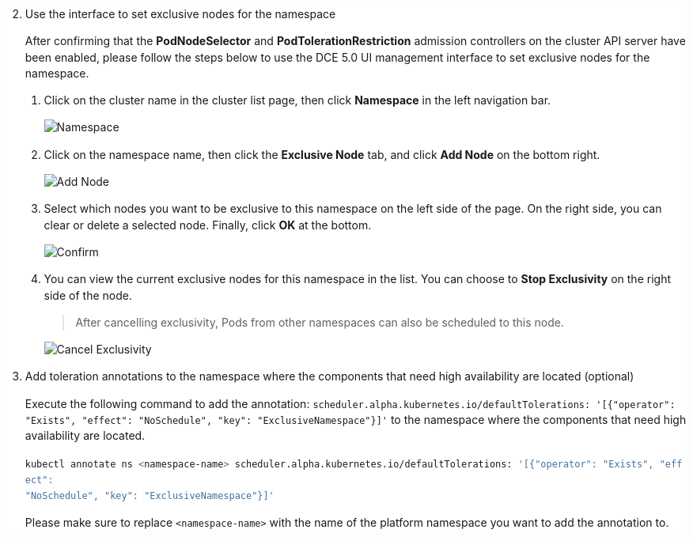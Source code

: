 2. Use the interface to set exclusive nodes for the namespace

    After confirming that the __PodNodeSelector__ and __PodTolerationRestriction__ admission controllers on the cluster API server have been enabled, please follow the steps below to use the DCE 5.0 UI management interface to set exclusive nodes for the namespace.

    1. Click on the cluster name in the cluster list page, then click __Namespace__ in the left navigation bar.

        ![Namespace](../../images/exclusive05.png)

    2. Click on the namespace name, then click the __Exclusive Node__ tab, and click __Add Node__ on the bottom right.

        ![Add Node](../../images/exclusive02.png)

    3. Select which nodes you want to be exclusive to this namespace on the left side of the page. On the right side, you can clear or delete a selected node. Finally, click __OK__ at the bottom.

        ![Confirm](../../images/exclusive07.png)

    4. You can view the current exclusive nodes for this namespace in the list. You can choose to __Stop Exclusivity__ on the right side of the node.

        > After cancelling exclusivity, Pods from other namespaces can also be scheduled to this node.

        ![Cancel Exclusivity](../../images/exclusive08.png)

3. Add toleration annotations to the namespace where the components that need high availability are located (optional)

    Execute the following command to add the annotation: `scheduler.alpha.kubernetes.io/defaultTolerations: '[{"operator": "Exists", "effect":
    "NoSchedule", "key": "ExclusiveNamespace"}]'` to the namespace where the components that need high availability are located.

    ```bash
    kubectl annotate ns <namespace-name> scheduler.alpha.kubernetes.io/defaultTolerations: '[{"operator": "Exists", "effect": 
    "NoSchedule", "key": "ExclusiveNamespace"}]'
    ```

    Please make sure to replace `<namespace-name>` with the name of the platform namespace you want to add the annotation to.
